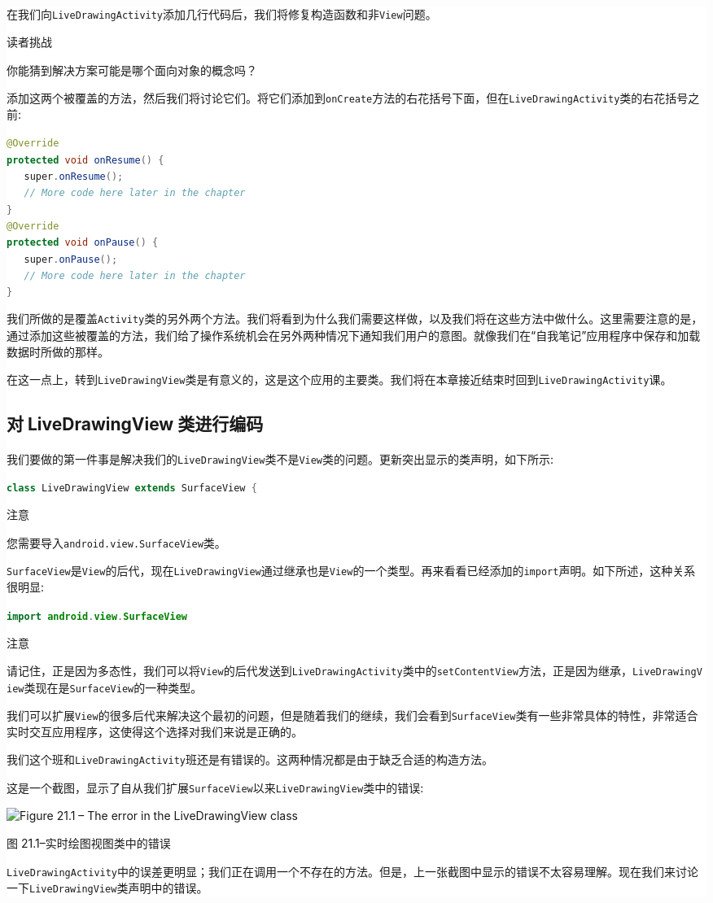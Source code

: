 在我们向`LiveDrawingActivity`添加几行代码后，我们将修复构造函数和非`View`问题。

读者挑战

你能猜到解决方案可能是哪个面向对象的概念吗？

添加这两个被覆盖的方法，然后我们将讨论它们。将它们添加到`onCreate`方法的右花括号下面，但在`LiveDrawingActivity`类的右花括号之前:

```java
@Override
protected void onResume() {
   super.onResume();
   // More code here later in the chapter
}
@Override
protected void onPause() {
   super.onPause();
   // More code here later in the chapter
}
```

我们所做的是覆盖`Activity`类的另外两个方法。我们将看到为什么我们需要这样做，以及我们将在这些方法中做什么。这里需要注意的是，通过添加这些被覆盖的方法，我们给了操作系统机会在另外两种情况下通知我们用户的意图。就像我们在“自我笔记”应用程序中保存和加载数据时所做的那样。

在这一点上，转到`LiveDrawingView`类是有意义的，这是这个应用的主要类。我们将在本章接近结束时回到`LiveDrawingActivity`课。

## 对 LiveDrawingView 类进行编码

我们要做的第一件事是解决我们的`LiveDrawingView`类不是`View`类的问题。更新突出显示的类声明，如下所示:

```java
class LiveDrawingView extends SurfaceView {
```

注意

您需要导入`android.view.SurfaceView`类。

`SurfaceView`是`View`的后代，现在`LiveDrawingView`通过继承也是`View`的一个类型。再来看看已经添加的`import`声明。如下所述，这种关系很明显:

```java
import android.view.SurfaceView
```

注意

请记住，正是因为多态性，我们可以将`View`的后代发送到`LiveDrawingActivity`类中的`setContentView`方法，正是因为继承，`LiveDrawingView`类现在是`SurfaceView`的一种类型。

我们可以扩展`View`的很多后代来解决这个最初的问题，但是随着我们的继续，我们会看到`SurfaceView`类有一些非常具体的特性，非常适合实时交互应用程序，这使得这个选择对我们来说是正确的。

我们这个班和`LiveDrawingActivity`班还是有错误的。这两种情况都是由于缺乏合适的构造方法。

这是一个截图，显示了自从我们扩展`SurfaceView`以来`LiveDrawingView`类中的错误:

![Figure 21.1 – The error in the LiveDrawingView class ](image/Figure_21.1_B16773.jpg)

图 21.1–实时绘图视图类中的错误

`LiveDrawingActivity`中的误差更明显；我们正在调用一个不存在的方法。但是，上一张截图中显示的错误不太容易理解。现在我们来讨论一下`LiveDrawingView`类声明中的错误。
